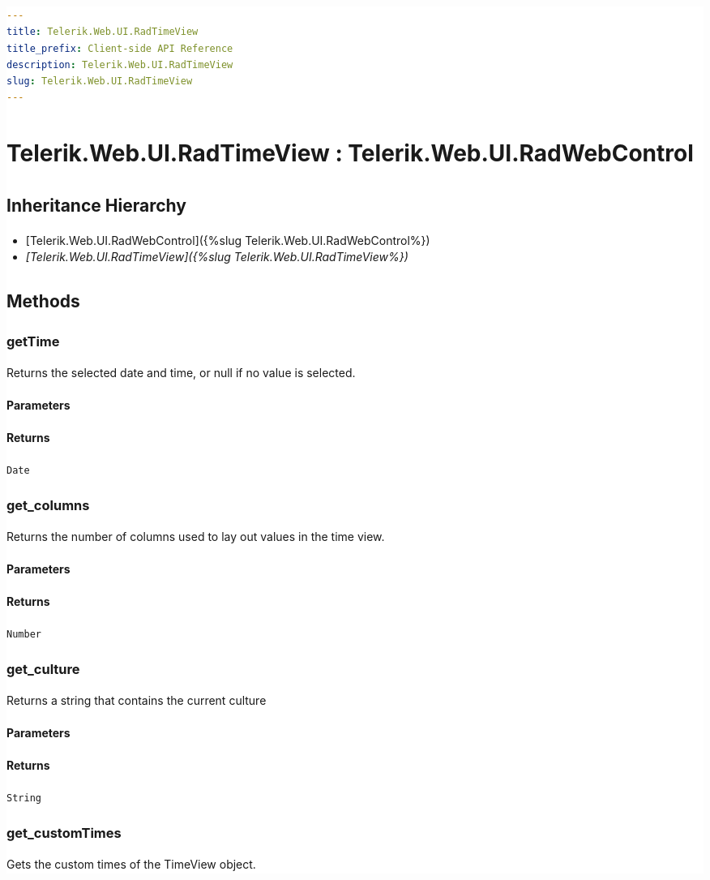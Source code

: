 ```yaml
---
title: Telerik.Web.UI.RadTimeView
title_prefix: Client-side API Reference
description: Telerik.Web.UI.RadTimeView
slug: Telerik.Web.UI.RadTimeView
---
```


# Telerik.Web.UI.RadTimeView : Telerik.Web.UI.RadWebControl 

## Inheritance Hierarchy

* [Telerik.Web.UI.RadWebControl]({%slug Telerik.Web.UI.RadWebControl%})
* *[Telerik.Web.UI.RadTimeView]({%slug Telerik.Web.UI.RadTimeView%})*


## Methods

###  getTime

Returns the selected date and time, or null if no value is selected.

#### Parameters

#### Returns

`Date` 

### get_columns

Returns the number of columns used to lay out values in the time view.

#### Parameters

#### Returns

`Number` 

### get_culture

Returns a string that contains the current culture

#### Parameters

#### Returns

`String` 

### get_customTimes

Gets the custom times of the TimeView object.
